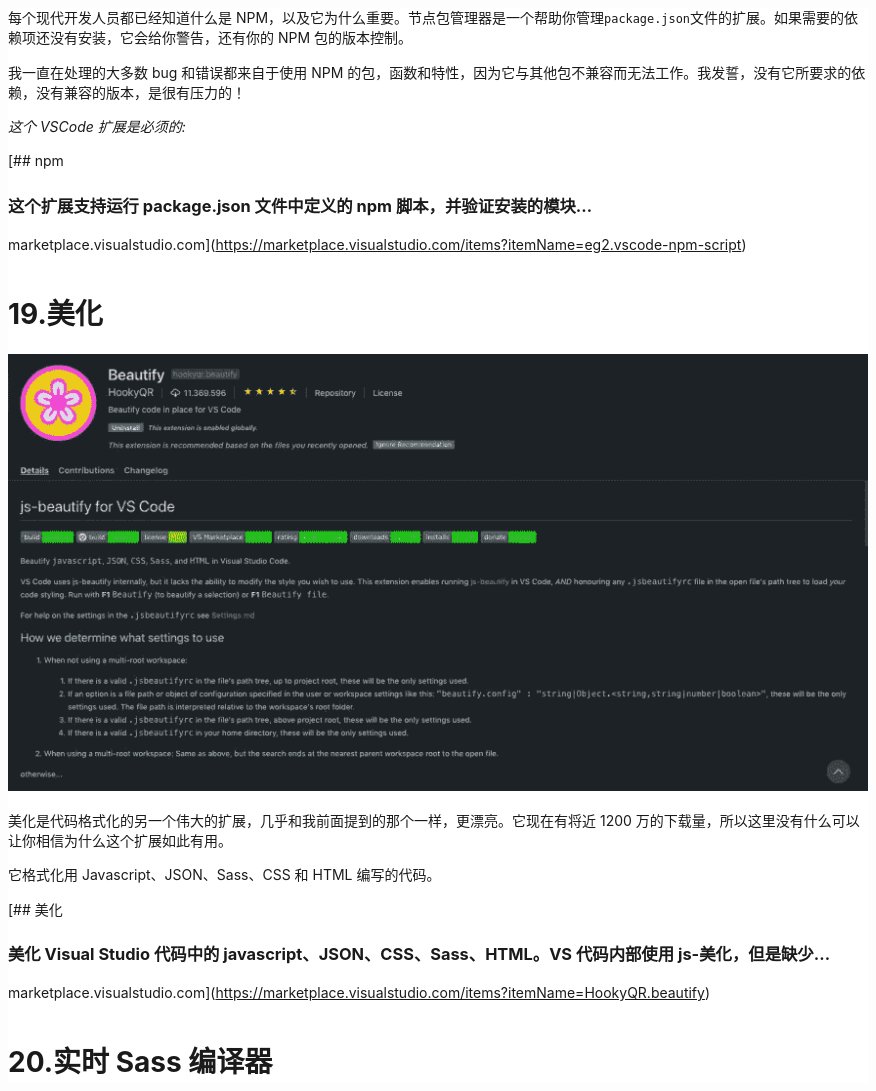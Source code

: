 每个现代开发人员都已经知道什么是 NPM，以及它为什么重要。节点包管理器是一个帮助你管理`package.json`文件的扩展。如果需要的依赖项还没有安装，它会给你警告，还有你的 NPM 包的版本控制。

我一直在处理的大多数 bug 和错误都来自于使用 NPM 的包，函数和特性，因为它与其他包不兼容而无法工作。我发誓，没有它所要求的依赖，没有兼容的版本，是很有压力的！

*这个 VSCode 扩展是必须的:*

[](https://marketplace.visualstudio.com/items?itemName=eg2.vscode-npm-script) [## npm

### 这个扩展支持运行 package.json 文件中定义的 npm 脚本，并验证安装的模块…

marketplace.visualstudio.com](https://marketplace.visualstudio.com/items?itemName=eg2.vscode-npm-script) 

# 19.美化

![](img/8205b040d30d1e200f17bfe67bec3bfb.png)

美化是代码格式化的另一个伟大的扩展，几乎和我前面提到的那个一样，更漂亮。它现在有将近 1200 万的下载量，所以这里没有什么可以让你相信为什么这个扩展如此有用。

它格式化用 Javascript、JSON、Sass、CSS 和 HTML 编写的代码。

[](https://marketplace.visualstudio.com/items?itemName=HookyQR.beautify) [## 美化

### 美化 Visual Studio 代码中的 javascript、JSON、CSS、Sass、HTML。VS 代码内部使用 js-美化，但是缺少…

marketplace.visualstudio.com](https://marketplace.visualstudio.com/items?itemName=HookyQR.beautify) 

# 20.实时 Sass 编译器

